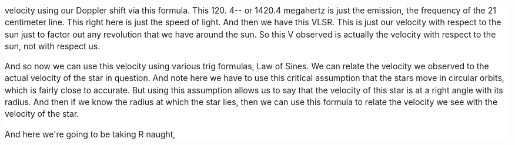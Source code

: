   <span m='368550'>velocity</span> <span m='369000'>using</span> <span m='369330'>our</span>
  <span m='369480'>Doppler</span> <span m='369870'>shift</span> <span m='371160'>via</span>
  <span m='371520'>this</span> <span m='371730'>formula.</span> <span m='372600'>This</span>
  <span m='373520'>120.</span> <span m='374016'>4--</span> <span m='375220'>or</span>
  <span m='375590'>1420.4</span> <span m='376680'>megahertz</span> <span m='377220'>is</span>
  <span m='377370'>just</span> <span m='377640'>the</span> <span m='378150'>emission,</span>
  <span m='378930'>the</span> <span m='379770'>frequency</span> <span m='380250'>of</span>
  <span m='380340'>the</span> <span m='380460'>21</span> <span m='380820'>centimeter</span>
  <span m='381240'>line.</span> <span m='382320'>This</span> <span m='382500'>right</span>
  <span m='382650'>here</span> <span m='382770'>is</span> <span m='382860'>just</span>
  <span m='383010'>the</span> <span m='383100'>speed</span> <span m='383340'>of</span>
  <span m='383430'>light.</span> <span m='384180'>And</span> <span m='384300'>then</span>
  <span m='384420'>we</span> <span m='384510'>have</span> <span m='384630'>this</span>
  <span m='384780'>VLSR.</span> <span m='385800'>This</span> <span m='386010'>is</span>
  <span m='386160'>just</span> <span m='386760'>our</span> <span m='387510'>velocity</span>
  <span m='388020'>with</span> <span m='388200'>respect</span> <span m='388530'>to</span>
  <span m='388590'>the</span> <span m='388680'>sun</span> <span m='389370'>just</span>
  <span m='389520'>to</span> <span m='389610'>factor</span> <span m='389910'>out</span>
  <span m='390060'>any</span> <span m='390270'>revolution</span> <span m='390960'>that</span>
  <span m='391080'>we</span> <span m='391230'>have</span> <span m='391410'>around</span>
  <span m='391620'>the</span> <span m='391740'>sun.</span> <span m='392300'>So</span>
  <span m='392620'>this</span> <span m='393120'>V</span> <span m='393300'>observed</span>
  <span m='393660'>is</span> <span m='393780'>actually</span> <span m='394140'>the</span>
  <span m='394230'>velocity</span> <span m='394710'>with</span> <span m='394860'>respect</span>
  <span m='395160'>to</span> <span m='395250'>the</span> <span m='395340'>sun,</span>
  <span m='395790'>not with</span> <span m='396060'>respect</span> <span m='396520'>us.</span>
  </p><p><span m='399010'>And</span> <span m='399360'>so</span> <span m='399600'>now</span>
  <span m='399780'>we</span> <span m='399900'>can</span> <span m='400080'>use</span>
  <span m='400350'>this</span> <span m='400530'>velocity</span> <span m='402510'>using</span>
  <span m='403050'>various</span> <span m='404550'>trig</span> <span m='404820'>formulas,</span>
  <span m='405480'>Law of</span> <span m='405780'>Sines.</span> <span m='406920'>We</span>
  <span m='407100'>can</span> <span m='407820'>relate</span> <span m='408150'>the</span>
  <span m='408270'>velocity</span> <span m='408750'>we</span> <span m='408930'>observed</span>
  <span m='409470'>to</span> <span m='409770'>the</span> <span m='409950'>actual</span>
  <span m='410310'>velocity</span> <span m='411330'>of</span> <span m='413280'>the</span>
  <span m='414930'>star</span> <span m='415260'>in</span> <span m='415380'>question.</span>
  <span m='417760'>And</span> <span m='418020'>note</span> <span m='418210'>here</span>
  <span m='418680'>we</span> <span m='419130'>have</span> <span m='419280'>to</span>
  <span m='419370'>use</span> <span m='419520'>this</span> <span m='419670'>critical</span>
  <span m='420030'>assumption</span> <span m='420570'>that</span> <span m='421680'>the</span>
  <span m='421800'>stars</span> <span m='422100'>move</span> <span m='422340'>in</span>
  <span m='422460'>circular</span> <span m='422880'>orbits,</span> <span m='423340'>which</span>
  <span m='423450'>is</span> <span m='425160'>fairly</span> <span m='425550'>close</span>
  <span m='425790'>to</span> <span m='425850'>accurate.</span> <span m='426840'>But</span>
  <span m='427380'>using</span> <span m='427680'>this</span> <span m='427830'>assumption</span>
  <span m='428280'>allows</span> <span m='428580'>us</span> <span m='428700'>to</span>
  <span m='428820'>say</span> <span m='429060'>that</span> <span m='429240'>the</span>
  <span m='429330'>velocity</span> <span m='430260'>of</span> <span m='430560'>this</span>
  <span m='430680'>star</span> <span m='431400'>is</span> <span m='431760'>at</span>
  <span m='431910'>a</span> <span m='431970'>right</span> <span m='432180'>angle</span>
  <span m='432480'>with</span> <span m='432660'>its</span> <span m='432780'>radius.</span>
  <span m='434190'>And</span> <span m='434910'>then</span> <span m='435570'>if</span>
  <span m='435720'>we</span> <span m='435870'>know</span> <span m='436140'>the</span>
  <span m='436260'>radius</span> <span m='436650'>at</span> <span m='436740'>which</span>
  <span m='436950'>the</span> <span m='437070'>star</span> <span m='437400'>lies,</span>
  <span m='438120'>then</span> <span m='438240'>we</span> <span m='438360'>can</span>
  <span m='438690'>use</span> <span m='438900'>this</span> <span m='439080'>formula</span>
  <span m='440040'>to</span> <span m='441270'>relate</span> <span m='441720'>the</span>
  <span m='442080'>velocity</span> <span m='442500'>we</span> <span m='442620'>see</span>
  <span m='443010'>with</span> <span m='443370'>the</span> <span m='443550'>velocity</span>
  <span m='444000'>of</span> <span m='444090'>the</span> <span m='444180'>star.</span>
  </p><p><span m='445920'>And</span> <span m='446130'>here</span> <span m='446340'>we're</span>
  <span m='446460'>going</span> <span m='446670'>to</span> <span m='446760'>be</span>
  <span m='446850'>taking</span> <span m='447510'>R</span> <span m='447690'>naught,</span>
